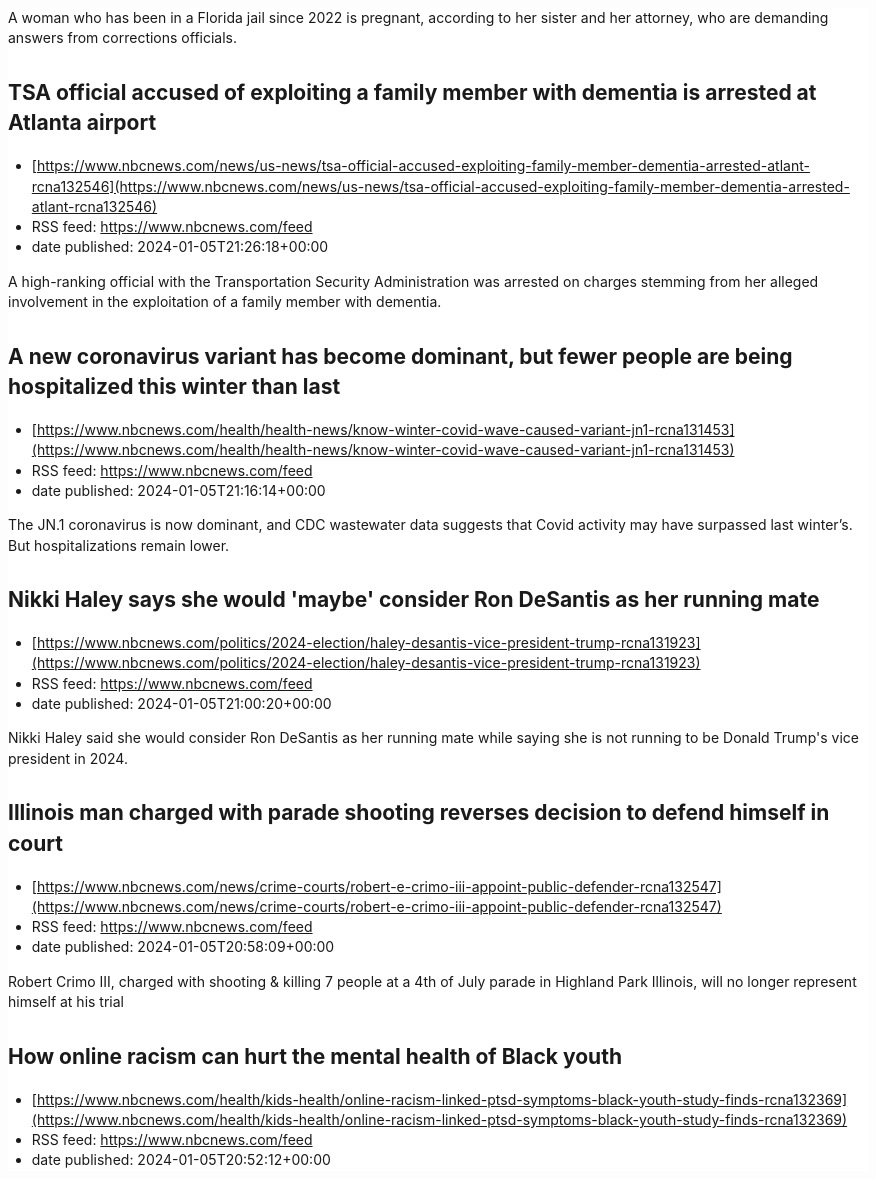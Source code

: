A woman who has been in a Florida jail since 2022 is pregnant, according to her sister and her attorney, who are demanding answers from corrections officials.

## TSA official accused of exploiting a family member with dementia is arrested at Atlanta airport
 - [https://www.nbcnews.com/news/us-news/tsa-official-accused-exploiting-family-member-dementia-arrested-atlant-rcna132546](https://www.nbcnews.com/news/us-news/tsa-official-accused-exploiting-family-member-dementia-arrested-atlant-rcna132546)
 - RSS feed: https://www.nbcnews.com/feed
 - date published: 2024-01-05T21:26:18+00:00

A high-ranking official with the Transportation Security Administration was arrested on charges stemming from her alleged involvement in the exploitation of a family member with dementia.

## A new coronavirus variant has become dominant, but fewer people are being hospitalized this winter than last
 - [https://www.nbcnews.com/health/health-news/know-winter-covid-wave-caused-variant-jn1-rcna131453](https://www.nbcnews.com/health/health-news/know-winter-covid-wave-caused-variant-jn1-rcna131453)
 - RSS feed: https://www.nbcnews.com/feed
 - date published: 2024-01-05T21:16:14+00:00

The JN.1 coronavirus is now dominant, and CDC wastewater data suggests that Covid activity may have surpassed last winter’s. But hospitalizations remain lower.

## Nikki Haley says she would 'maybe' consider Ron DeSantis as her running mate
 - [https://www.nbcnews.com/politics/2024-election/haley-desantis-vice-president-trump-rcna131923](https://www.nbcnews.com/politics/2024-election/haley-desantis-vice-president-trump-rcna131923)
 - RSS feed: https://www.nbcnews.com/feed
 - date published: 2024-01-05T21:00:20+00:00

Nikki Haley said she would consider Ron DeSantis as her running mate while saying she is not running to be Donald Trump's vice president in 2024.

## Illinois man charged with parade shooting reverses decision to defend himself in court
 - [https://www.nbcnews.com/news/crime-courts/robert-e-crimo-iii-appoint-public-defender-rcna132547](https://www.nbcnews.com/news/crime-courts/robert-e-crimo-iii-appoint-public-defender-rcna132547)
 - RSS feed: https://www.nbcnews.com/feed
 - date published: 2024-01-05T20:58:09+00:00

Robert Crimo III, charged with shooting & killing 7 people at a 4th of July parade in Highland Park Illinois, will no longer represent himself at his trial

## How online racism can hurt the mental health of Black youth
 - [https://www.nbcnews.com/health/kids-health/online-racism-linked-ptsd-symptoms-black-youth-study-finds-rcna132369](https://www.nbcnews.com/health/kids-health/online-racism-linked-ptsd-symptoms-black-youth-study-finds-rcna132369)
 - RSS feed: https://www.nbcnews.com/feed
 - date published: 2024-01-05T20:52:12+00:00

